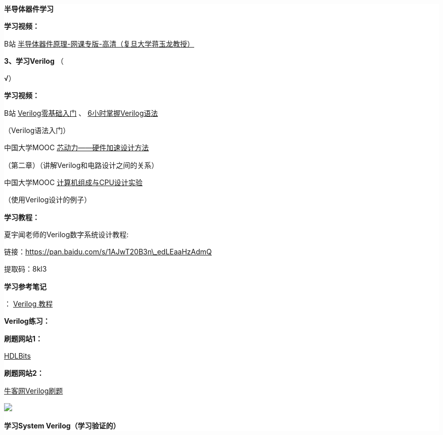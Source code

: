 **半导体器件学习**

**学习视频：**

B站
[半导体器件原理-网课专版-高清（复旦大学蒋玉龙教授）](https://www.bilibili.com/video/BV1gt411Z7rW?spm_id_from=333.337.search-card.all.click "半导体器件原理-网课专版-高清（复旦大学蒋玉龙教授）")

**3、学习Verilog**
（

√）

**学习视频：**

B站
[Verilog零基础入门](https://www.bilibili.com/video/BV1hX4y137Ph?from=search&seid=7446404722095547986 "Verilog零基础入门")
、
[6小时掌握Verilog语法](https://www.bilibili.com/video/BV1cZ4y157XS "6小时掌握Verilog语法")

（Verilog语法入门）

中国大学MOOC
[芯动力——硬件加速设计方法](https://www.icourse163.org/learn/SWJTU-1207492806?tid=1467145670#/learn/content "芯动力——硬件加速设计方法")

（第二章）（讲解Verilog和电路设计之间的关系）

中国大学MOOC
[计算机组成与CPU设计实验](https://www.icourse163.org/course/UJS-1464392161 "计算机组成与CPU设计实验")

（使用Verilog设计的例子）

**学习教程：**

夏宇闻老师的Verilog数字系统设计教程:

链接：https://pan.baidu.com/s/1AJwT20B3n\_edLEaaHzAdmQ
  

提取码：8kl3

**学习参考笔记**

：
[Verilog 教程](https://www.runoob.com/w3cnote/verilog-tutorial.html "Verilog 教程")

**Verilog练习：**

**刷题网站1：**

[HDLBits](https://hdlbits.01xz.net/wiki/Main_Page "HDLBits")

**刷题网站2：**

[牛客网Verilog刷题](https://www.nowcoder.com/link/pc_csdncpt_tth_verilog "牛客网Verilog刷题")

![](https://i-blog.csdnimg.cn/blog_migrate/82cbf221e6eeccbe19402ec18b5302a2.png)

**学习System Verilog（学习验证的）**
